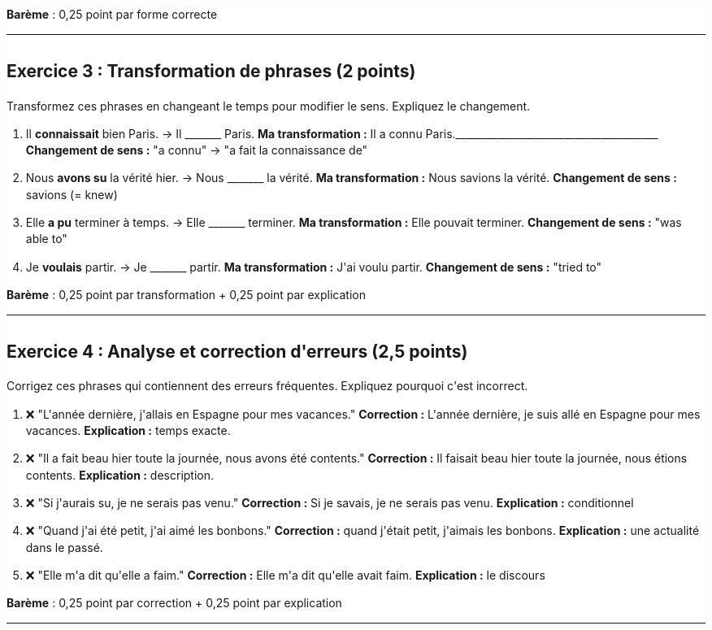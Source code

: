 **Barème** : 0,25 point par forme correcte

---

## Exercice 3 : Transformation de phrases (2 points)

Transformez ces phrases en changeant le temps pour modifier le sens. Expliquez le changement.

1. Il **connaissait** bien Paris. → Il _______ Paris.
   **Ma transformation :** Il a connu Paris._______________________________________
   **Changement de sens :** "a connu" -> "a fait la connaissance de"

2. Nous **avons su** la vérité hier. → Nous _______ la vérité.
   **Ma transformation :** Nous savions la vérité. 
   **Changement de sens :** savions (= knew)

3. Elle **a pu** terminer à temps. → Elle _______ terminer.
   **Ma transformation :**  Elle pouvait terminer.
   **Changement de sens :** "was able to"

4. Je **voulais** partir. → Je _______ partir.
   **Ma transformation :** J'ai voulu partir. 
   **Changement de sens :** "tried to" 

**Barème** : 0,25 point par transformation + 0,25 point par explication

---

## Exercice 4 : Analyse et correction d'erreurs (2,5 points)

Corrigez ces phrases qui contiennent des erreurs fréquentes. Expliquez pourquoi c'est incorrect.

1. ❌ "L'année dernière, j'allais en Espagne pour mes vacances."
   **Correction :** L'année dernière, je suis allé en Espagne pour mes vacances.
   **Explication :** temps exacte.

2. ❌ "Il a fait beau hier toute la journée, nous avons été contents."
   **Correction :** Il faisait beau hier toute la journée, nous étions contents. 
   **Explication :** description. 

3. ❌ "Si j'aurais su, je ne serais pas venu."
   **Correction :** Si je savais, je ne serais pas venu. 
   **Explication :** conditionnel 

4. ❌ "Quand j'ai été petit, j'ai aimé les bonbons."
   **Correction :** quand j'était petit, j'aimais les bonbons.
   **Explication :** une actualité dans le passé. 

5. ❌ "Elle m'a dit qu'elle a faim."
   **Correction :** Elle m'a dit qu'elle avait faim. 
   **Explication :** le discours 

**Barème** : 0,25 point par correction + 0,25 point par explication

---
